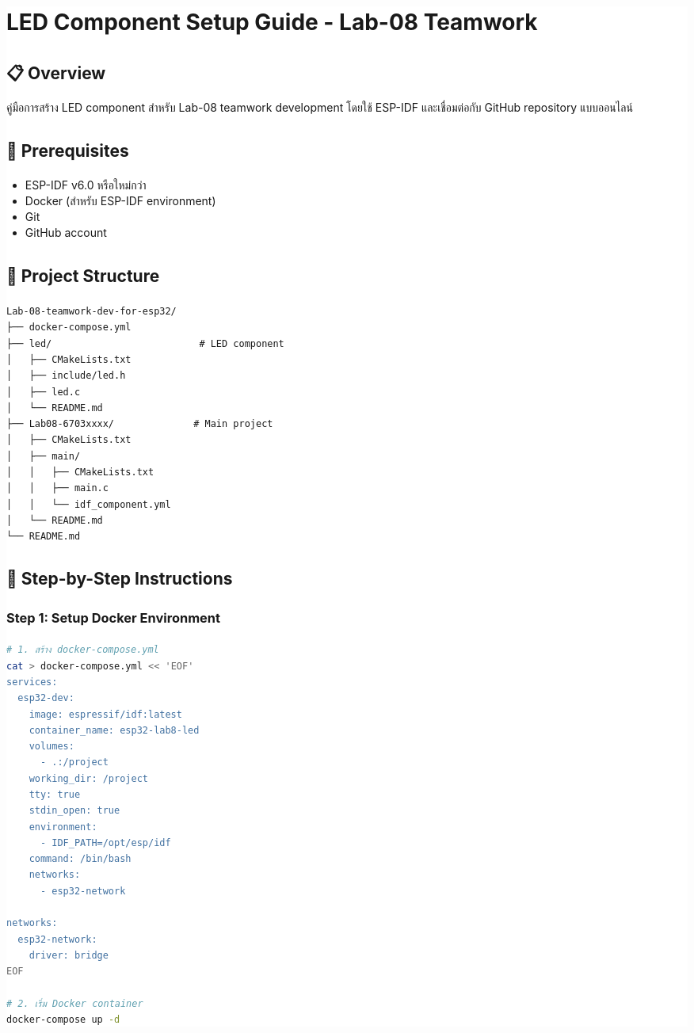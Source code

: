# LED Component Setup Guide - Lab-08 Teamwork

## 📋 Overview
คู่มือการสร้าง LED component สำหรับ Lab-08 teamwork development โดยใช้ ESP-IDF และเชื่อมต่อกับ GitHub repository แบบออนไลน์

## 🎯 Prerequisites
- ESP-IDF v6.0 หรือใหม่กว่า
- Docker (สำหรับ ESP-IDF environment)
- Git
- GitHub account

## 📁 Project Structure
```
Lab-08-teamwork-dev-for-esp32/
├── docker-compose.yml
├── led/                          # LED component
│   ├── CMakeLists.txt
│   ├── include/led.h
│   ├── led.c
│   └── README.md
├── Lab08-6703xxxx/              # Main project
│   ├── CMakeLists.txt
│   ├── main/
│   │   ├── CMakeLists.txt
│   │   ├── main.c
│   │   └── idf_component.yml
│   └── README.md
└── README.md
```

## 🚀 Step-by-Step Instructions

### Step 1: Setup Docker Environment
```bash
# 1. สร้าง docker-compose.yml
cat > docker-compose.yml << 'EOF'
services:
  esp32-dev:
    image: espressif/idf:latest
    container_name: esp32-lab8-led
    volumes:
      - .:/project
    working_dir: /project
    tty: true
    stdin_open: true
    environment:
      - IDF_PATH=/opt/esp/idf
    command: /bin/bash
    networks:
      - esp32-network

networks:
  esp32-network:
    driver: bridge
EOF

# 2. เริ่ม Docker container
docker-compose up -d

```